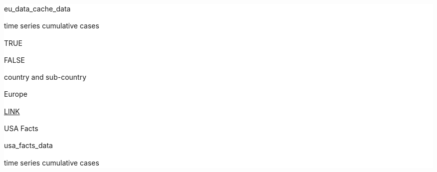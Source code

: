 <td style="text-align:left;">

eu\_data\_cache\_data

</td>

<td style="text-align:left;">

time series cumulative cases

</td>

<td style="text-align:left;">

TRUE

</td>

<td style="text-align:left;">

FALSE

</td>

<td style="text-align:left;">

country and sub-country

</td>

<td style="text-align:left;">

Europe

</td>

<td style="text-align:left;">

[LINK](https://github.com/covid19-eu-zh/covid19-eu-data)

</td>

</tr>

<tr>

<td style="text-align:left;">

USA Facts

</td>

<td style="text-align:left;">

usa\_facts\_data

</td>

<td style="text-align:left;">

time series cumulative cases

</td>

<td style="text-align:left;">
